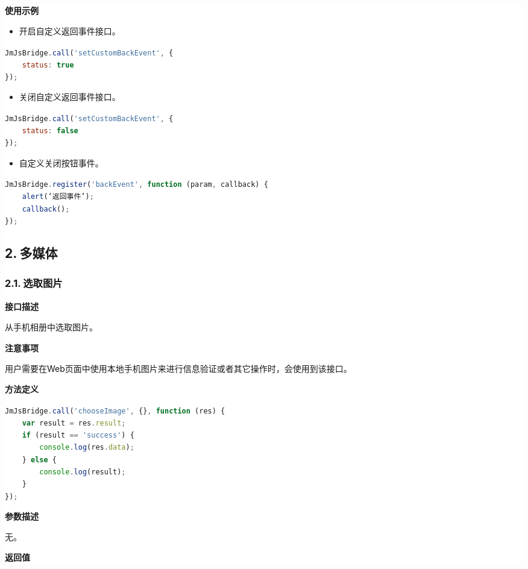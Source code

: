 **使用示例**

- 开启自定义返回事件接口。


```js
JmJsBridge.call('setCustomBackEvent', {
	status: true
});
```

- 关闭自定义返回事件接口。


```js
JmJsBridge.call('setCustomBackEvent', {
	status: false
});
```

- 自定义关闭按钮事件。


```js
JmJsBridge.register('backEvent', function (param, callback) {
    alert(‘返回事件’);
    callback();
});
```

## 2. 多媒体

### 2.1. 选取图片

**接口描述**

从手机相册中选取图片。

**注意事项**

用户需要在Web页面中使用本地手机图片来进行信息验证或者其它操作时，会使用到该接口。 

**方法定义**

```js
JmJsBridge.call('chooseImage', {}, function (res) {
    var result = res.result;
    if (result == 'success') {
        console.log(res.data);
    } else {
        console.log(result);
    }
});
```

**参数描述**

无。

**返回值**
